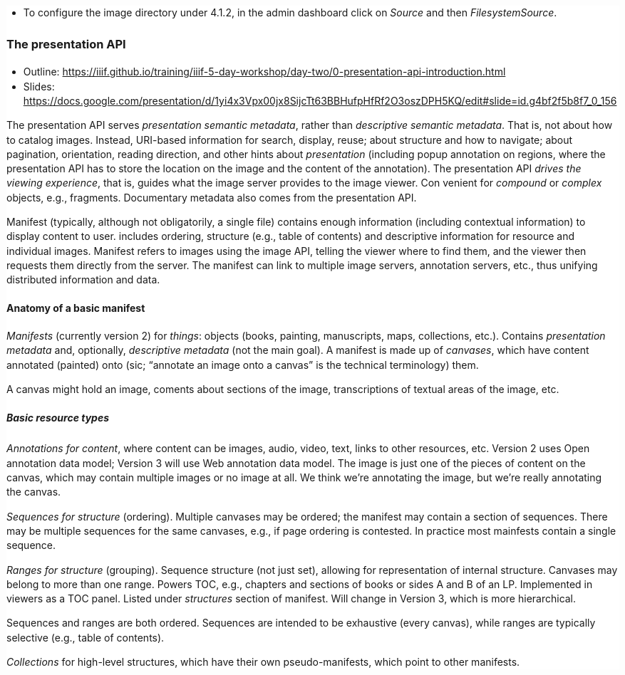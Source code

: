 * To configure the image directory under 4.1.2, in the admin dashboard click on *Source* and then *FilesystemSource*. 

### The presentation API

* Outline: <https://iiif.github.io/training/iiif-5-day-workshop/day-two/0-presentation-api-introduction.html>
* Slides: <https://docs.google.com/presentation/d/1yi4x3Vpx00jx8SijcTt63BBHufpHfRf2O3oszDPH5KQ/edit#slide=id.g4bf2f5b8f7_0_156>

The presentation API serves *presentation semantic metadata*, rather than *descriptive semantic metadata*. That is, not about how to catalog images. Instead, URI-based information for search, display, reuse; about structure and how to navigate; about pagination, orientation, reading direction, and other hints about *presentation* (including popup annotation on regions, where the presentation API has to store the location on the image and the content of the annotation). The presentation API *drives the viewing experience*, that is, guides what the image server provides to the image viewer. Con venient for *compound* or *complex* objects, e.g., fragments. Documentary metadata also comes from the presentation API.

Manifest (typically, although not obligatorily, a single file) contains enough information (including contextual information) to display content to user. includes ordering, structure (e.g., table of contents) and descriptive information for resource and individual images. Manifest refers to images using the image API, telling the viewer where to find them, and the viewer then requests them directly from the server. The manifest can link to multiple image servers, annotation servers, etc., thus unifying distributed information and data.

#### Anatomy of a basic manifest

*Manifests* (currently version 2) for *things*: objects (books, painting, manuscripts, maps, collections, etc.). Contains *presentation metadata* and, optionally, *descriptive metadata* (not the main goal). A manifest is made up of *canvases*, which have content annotated (painted) onto (sic; “annotate an image onto a canvas” is the technical terminology) them.

A canvas might hold an image, coments about sections of the image, transcriptions of textual areas of the image, etc. 

##### Basic resource types

*Annotations for content*, where content can be images, audio, video, text, links to other resources, etc. Version 2 uses Open annotation data model; Version 3 will use Web annotation data model. The image is just one of the pieces of content on the canvas, which may contain multiple images or no image at all. We think we’re annotating the image, but we’re really annotating the canvas.

*Sequences for structure* (ordering). Multiple canvases may be ordered; the manifest may contain a section of sequences. There may be multiple sequences for the same canvases, e.g., if page ordering is contested. In practice most mainfests contain a single sequence.

*Ranges for structure* (grouping). Sequence structure (not just set), allowing for representation of internal structure. Canvases may belong to more than one range. Powers TOC, e.g., chapters and sections of books or sides A and B of an LP. Implemented in viewers as a TOC panel. Listed under *structures* section of manifest. Will change in Version 3, which is more hierarchical.

Sequences and ranges are both ordered. Sequences are intended to be exhaustive (every canvas), while ranges are typically selective (e.g., table of contents).

*Collections* for high-level structures, which have their own pseudo-manifests, which point to other manifests.
